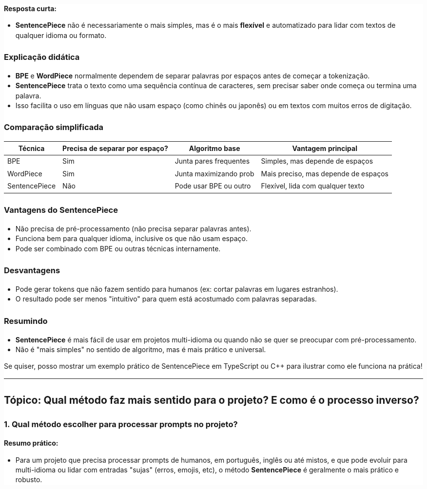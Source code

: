 **Resposta curta:**
- **SentencePiece** não é necessariamente o mais simples, mas é o mais **flexível** e automatizado para lidar com textos de qualquer idioma ou formato.

### Explicação didática
- **BPE** e **WordPiece** normalmente dependem de separar palavras por espaços antes de começar a tokenização.
- **SentencePiece** trata o texto como uma sequência contínua de caracteres, sem precisar saber onde começa ou termina uma palavra.
- Isso facilita o uso em línguas que não usam espaço (como chinês ou japonês) ou em textos com muitos erros de digitação.

### Comparação simplificada
| Técnica       | Precisa de separar por espaço? | Algoritmo base         | Vantagem principal                   |
| ------------- | ------------------------------ | ---------------------- | ------------------------------------ |
| BPE           | Sim                            | Junta pares frequentes | Simples, mas depende de espaços      |
| WordPiece     | Sim                            | Junta maximizando prob | Mais preciso, mas depende de espaços |
| SentencePiece | Não                            | Pode usar BPE ou outro | Flexível, lida com qualquer texto    |

### Vantagens do SentencePiece
- Não precisa de pré-processamento (não precisa separar palavras antes).
- Funciona bem para qualquer idioma, inclusive os que não usam espaço.
- Pode ser combinado com BPE ou outras técnicas internamente.

### Desvantagens
- Pode gerar tokens que não fazem sentido para humanos (ex: cortar palavras em lugares estranhos).
- O resultado pode ser menos "intuitivo" para quem está acostumado com palavras separadas.

### Resumindo
- **SentencePiece** é mais fácil de usar em projetos multi-idioma ou quando não se quer se preocupar com pré-processamento.
- Não é "mais simples" no sentido de algoritmo, mas é mais prático e universal.

Se quiser, posso mostrar um exemplo prático de SentencePiece em TypeScript ou C++ para ilustrar como ele funciona na prática!

---

## Tópico: Qual método faz mais sentido para o projeto? E como é o processo inverso?

### 1. Qual método escolher para processar prompts no projeto?

**Resumo prático:**
- Para um projeto que precisa processar prompts de humanos, em português, inglês ou até mistos, e que pode evoluir para multi-idioma ou lidar com entradas "sujas" (erros, emojis, etc), o método **SentencePiece** é geralmente o mais prático e robusto.
